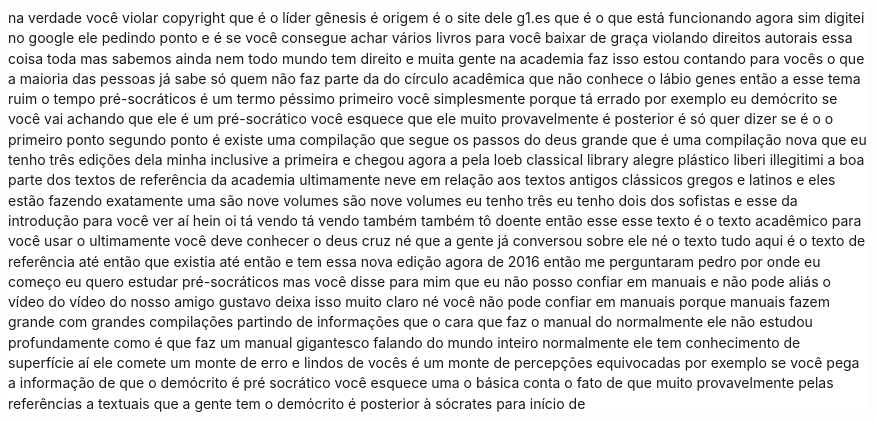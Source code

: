na verdade você violar copyright que é o
líder gênesis é origem é o site dele
g1.es que é o que está funcionando agora
sim digitei no google ele pedindo ponto
e é se você consegue achar vários livros
para você baixar de graça violando
direitos autorais essa coisa toda mas
sabemos ainda nem todo mundo tem direito
e muita gente na academia faz isso estou
contando para vocês o que a maioria das
pessoas já sabe só quem não faz parte da
do círculo acadêmica que não conhece o
lábio genes então a esse tema ruim o
tempo pré-socráticos é um termo péssimo
primeiro você simplesmente porque tá
errado por exemplo eu demócrito se você
vai achando que ele é um pré-socrático
você esquece que ele muito provavelmente
é posterior é só quer dizer se é o
o primeiro ponto segundo ponto é existe
uma compilação que segue os passos do
deus grande que é uma compilação nova
que eu tenho três edições dela minha
inclusive a primeira e chegou agora a
pela loeb classical library alegre
plástico liberi illegitimi a boa parte
dos textos de referência da academia
ultimamente neve em relação aos textos
antigos clássicos gregos e latinos e
eles estão fazendo exatamente uma são
nove volumes são nove volumes eu tenho
três eu tenho dois dos sofistas e esse
da introdução para você ver aí hein
oi tá vendo tá vendo também também tô
doente então esse esse texto é o texto
acadêmico para você usar o ultimamente
você deve conhecer o deus cruz né que a
gente já conversou sobre ele né o texto
tudo aqui é o texto de referência até
então que existia até então e tem essa
nova edição agora de 2016 então me
perguntaram pedro por onde eu começo eu
quero estudar pré-socráticos mas você
disse para mim que eu não posso confiar
em manuais e não pode aliás o vídeo do
vídeo do nosso amigo gustavo deixa isso
muito claro né você não pode confiar em
manuais porque manuais fazem grande com
grandes compilações partindo de
informações que o cara que faz o manual
do normalmente ele não estudou
profundamente como é que faz um manual
gigantesco falando do mundo inteiro
normalmente ele tem conhecimento de
superfície aí ele comete um monte de
erro e lindos de vocês é um monte de
percepções equivocadas por exemplo se
você pega a informação de que o
demócrito é pré socrático você esquece
uma
o básica conta o fato de que muito
provavelmente pelas referências a
textuais que a gente tem o demócrito é
posterior à sócrates para início de